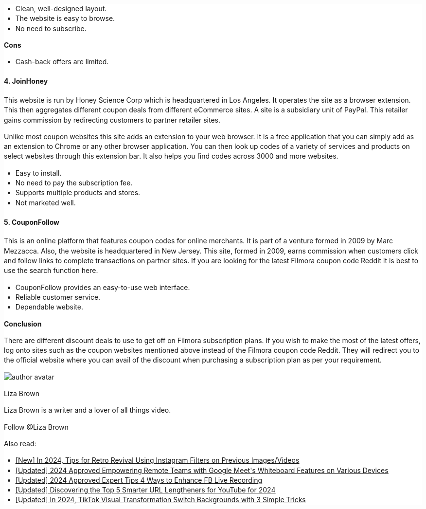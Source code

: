 * Clean, well-designed layout.
* The website is easy to browse.
* No need to subscribe.

**Cons**

* Cash-back offers are limited.

#### 4. JoinHoney

This website is run by Honey Science Corp which is headquartered in Los Angeles. It operates the site as a browser extension. This then aggregates different coupon deals from different eCommerce sites. A site is a subsidiary unit of PayPal. This retailer gains commission by redirecting customers to partner retailer sites.

Unlike most coupon websites this site adds an extension to your web browser. It is a free application that you can simply add as an extension to Chrome or any other browser application. You can then look up codes of a variety of services and products on select websites through this extension bar. It also helps you find codes across 3000 and more websites.

* Easy to install.
* No need to pay the subscription fee.
* Supports multiple products and stores.
* Not marketed well.

#### 5. CouponFollow

This is an online platform that features coupon codes for online merchants. It is part of a venture formed in 2009 by Marc Mezzacca. Also, the website is headquartered in New Jersey. This site, formed in 2009, earns commission when customers click and follow links to complete transactions on partner sites. If you are looking for the latest Filmora coupon code Reddit it is best to use the search function here.

* CouponFollow provides an easy-to-use web interface.
* Reliable customer service.
* Dependable website.

**Conclusion**

There are different discount deals to use to get off on Filmora subscription plans. If you wish to make the most of the latest offers, log onto sites such as the coupon websites mentioned above instead of the Filmora coupon code Reddit. They will redirect you to the official website where you can avail of the discount when purchasing a subscription plan as per your requirement.

![author avatar](https://lh5.googleusercontent.com/-AIMmjowaFs4/AAAAAAAAAAI/AAAAAAAAABc/Y5UmwDaI7HU/s250-c-k/photo.jpg)

Liza Brown

Liza Brown is a writer and a lover of all things video.

Follow @Liza Brown

<span class="atpl-alsoreadstyle">Also read:</span>
<div><ul>
<li><a href="https://instagram-video-recordings.techidaily.com/new-in-2024-tips-for-retro-revival-using-instagram-filters-on-previous-imagesvideos/"><u>[New] In 2024, Tips for Retro Revival  Using Instagram Filters on Previous Images/Videos</u></a></li>
<li><a href="https://screen-activity-recording.techidaily.com/updated-2024-approved-empowering-remote-teams-with-google-meets-whiteboard-features-on-various-devices/"><u>[Updated] 2024 Approved  Empowering Remote Teams with Google Meet's Whiteboard Features on Various Devices</u></a></li>
<li><a href="https://screen-sharing-recording.techidaily.com/updated-2024-approved-expert-tips-4-ways-to-enhance-fb-live-recording/"><u>[Updated] 2024 Approved  Expert Tips  4 Ways to Enhance FB Live Recording</u></a></li>
<li><a href="https://facebook-record-videos.techidaily.com/updated-discovering-the-top-5-smarter-url-lengtheners-for-youtube-for-2024/"><u>[Updated] Discovering the Top 5 Smarter URL Lengtheners for YouTube for 2024</u></a></li>
<li><a href="https://tiktok-clips.techidaily.com/updated-in-2024-tiktok-visual-transformation-switch-backgrounds-with-3-simple-tricks/"><u>[Updated] In 2024, TikTok Visual Transformation  Switch Backgrounds with 3 Simple Tricks</u></a></li>